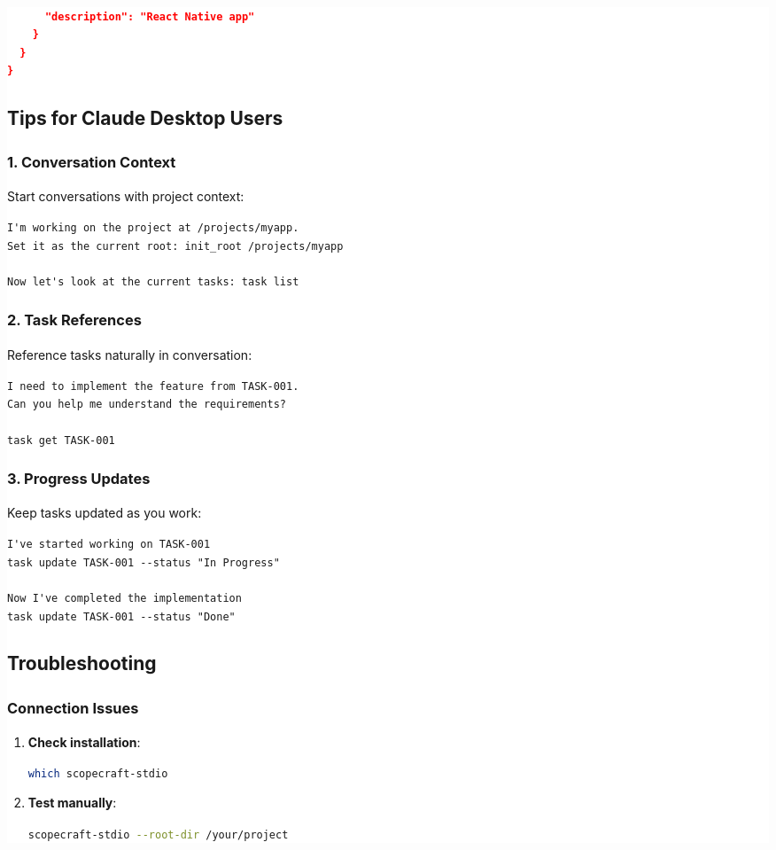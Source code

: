 ```json
      "description": "React Native app"
    }
  }
}
```

## Tips for Claude Desktop Users

### 1. Conversation Context

Start conversations with project context:

```
I'm working on the project at /projects/myapp.
Set it as the current root: init_root /projects/myapp

Now let's look at the current tasks: task list
```

### 2. Task References

Reference tasks naturally in conversation:

```
I need to implement the feature from TASK-001. 
Can you help me understand the requirements?

task get TASK-001
```

### 3. Progress Updates

Keep tasks updated as you work:

```
I've started working on TASK-001
task update TASK-001 --status "In Progress"

Now I've completed the implementation
task update TASK-001 --status "Done"
```

## Troubleshooting

### Connection Issues

1. **Check installation**:
   ```bash
   which scopecraft-stdio
   ```

2. **Test manually**:
   ```bash
   scopecraft-stdio --root-dir /your/project
   ```
